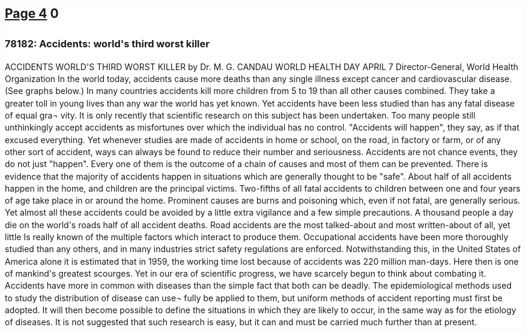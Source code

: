 
## [Page 4](035706engo.pdf#page=4) 0

### 78182: Accidents: world's third worst killer

ACCIDENTS
WORLD'S THIRD
WORST KILLER
by Dr. M. G. CANDAU
WORLD HEALTH DAY APRIL 7
Director-General,
World Health Organization
In the world today, accidents cause more deaths than
any single illness except cancer and cardiovascular
disease. (See graphs below.) In many countries accidents
kill more children from 5 to 19 than all other causes
combined. They take a greater toll in young lives than
any war the world has yet known. Yet accidents have
been less studied than has any fatal disease of equal gra¬
vity. It is only recently that scientific research on this
subject has been undertaken.
Too many people still unthinkingly accept accidents as
misfortunes over which the individual has no control.
"Accidents will happen", they say, as if that excused
everything. Yet whenever studies are made of accidents
in home or school, on the road, in factory or farm, or
of any other sort of accident, ways can always be found
to reduce their number and seriousness. Accidents are
not chance events, they do not just "happen". Every
one of them is the outcome of a chain of causes and most
of them can be prevented.
There is evidence that the majority of accidents happen
in situations which are generally thought to be "safe".
About half of all accidents happen in the home, and
children are the principal victims. Two-fifths of all fatal
accidents to children between one and four years of age
take place in or around the home. Prominent causes are
burns and poisoning which, even if not fatal, are generally
serious. Yet almost all these accidents could be avoided
by a little extra vigilance and a few simple precautions.
A thousand people a day die on the world's roads half
of all accident deaths. Road accidents are the most
talked-about and most written-about of all, yet little Is
really known of the multiple factors which interact to
produce them.
Occupational accidents have been more thoroughly
studied than any others, and in many industries strict
safety regulations are enforced. Notwithstanding this, in
the United States of America alone it is estimated that
in 1959, the working time lost because of accidents was
220 million man-days.
Here then is one of mankind's greatest scourges. Yet
in our era of scientific progress, we have scarcely begun
to think about combating it.
Accidents have more in common with diseases than the
simple fact that both can be deadly. The epidemiological
methods used to study the distribution of disease can use¬
fully be applied to them, but uniform methods of accident
reporting must first be adopted. It will then become
possible to define the situations in which they are likely
to occur, in the same way as for the etiology of diseases.
It is not suggested that such research is easy, but it can
and must be carried much further than at present.